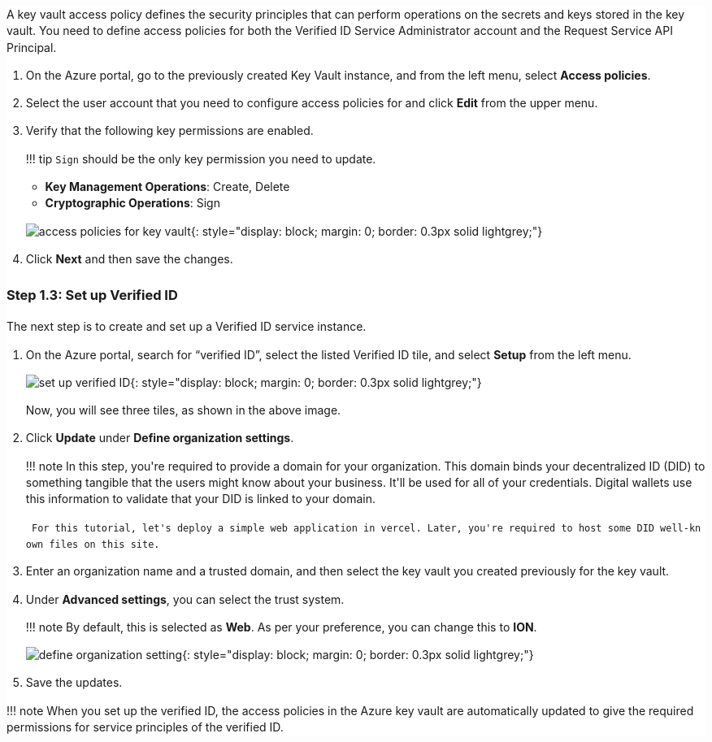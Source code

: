 A key vault access policy defines the security principles that can perform operations on the secrets and keys stored in the key vault. You need to define access policies for both the Verified ID Service Administrator account and the Request Service API Principal.

1. On the Azure portal, go to the previously created Key Vault instance, and from the left menu, select **Access policies**.
2. Select the user account that you need to configure access policies for and click **Edit** from the upper menu.

3. Verify that the following key permissions are enabled.

    !!! tip
            `Sign` should be the only key permission you need to update.

    - **Key Management Operations**: Create, Delete
    - **Cryptographic Operations**: Sign

    ![access policies for key vault]({{base_path}}/assets/img/tutorials/oidc-attribute-provider-ms/img-2.png){: style="display: block; margin: 0; border: 0.3px solid lightgrey;"}

4. Click **Next** and then save the changes.

### Step 1.3: Set up Verified ID

The next step is to create and set up a Verified ID service instance.

1. On the Azure portal, search for “verified ID”, select the listed Verified ID tile, and select **Setup** from the left menu.

    ![set up verified ID]({{base_path}}/assets/img/tutorials/oidc-attribute-provider-ms/img-3.png){: style="display: block; margin: 0; border: 0.3px solid lightgrey;"}

    Now, you will see three tiles, as shown in the above image.

2. Click **Update** under **Define organization settings**.

    !!! note
        In this step, you're required to provide a domain for your organization. This domain binds your decentralized ID (DID) to something tangible that the users might know about your business. It'll be used for all of your credentials. Digital wallets use this information to validate that your DID is linked to your domain.

        For this tutorial, let's deploy a simple web application in vercel. Later, you're required to host some DID well-known files on this site.

3. Enter an organization name and a trusted domain, and then select the key vault you created previously for the key vault.

4. Under **Advanced settings**, you can select the trust system.

    !!! note
        By default, this is selected as **Web**. As per your preference, you can change this to **ION**.

    ![define organization setting]({{base_path}}/assets/img/tutorials/oidc-attribute-provider-ms/img-4.png){: style="display: block; margin: 0; border: 0.3px solid lightgrey;"}

5. Save the updates.

!!! note
    When you set up the verified ID, the access policies in the Azure key vault are automatically updated to give the required permissions for service principles of the verified ID.
